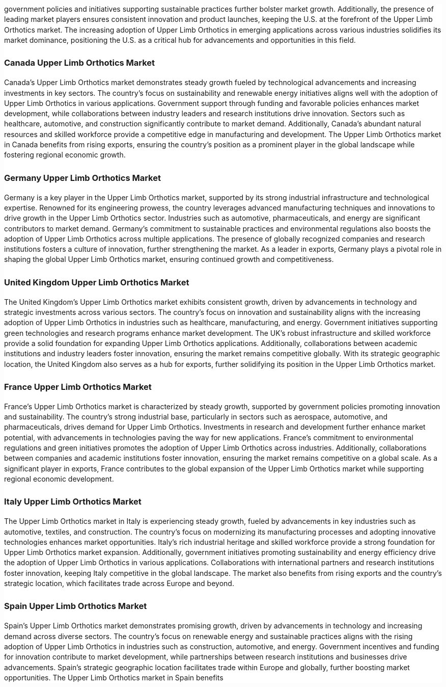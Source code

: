 government policies and initiatives supporting sustainable practices further bolster market growth. Additionally, the presence of leading market players ensures consistent innovation and product launches, keeping the U.S. at the forefront of the Upper Limb Orthotics market. The increasing adoption of Upper Limb Orthotics in emerging applications across various industries solidifies its market dominance, positioning the U.S. as a critical hub for advancements and opportunities in this field.</p><h3>Canada Upper Limb Orthotics Market</h3><p>Canada&rsquo;s Upper Limb Orthotics market demonstrates steady growth fueled by technological advancements and increasing investments in key sectors. The country&rsquo;s focus on sustainability and renewable energy initiatives aligns well with the adoption of Upper Limb Orthotics in various applications. Government support through funding and favorable policies enhances market development, while collaborations between industry leaders and research institutions drive innovation. Sectors such as healthcare, automotive, and construction significantly contribute to market demand. Additionally, Canada&rsquo;s abundant natural resources and skilled workforce provide a competitive edge in manufacturing and development. The Upper Limb Orthotics market in Canada benefits from rising exports, ensuring the country&rsquo;s position as a prominent player in the global landscape while fostering regional economic growth.</p><h3>Germany Upper Limb Orthotics Market</h3><p>Germany is a key player in the Upper Limb Orthotics market, supported by its strong industrial infrastructure and technological expertise. Renowned for its engineering prowess, the country leverages advanced manufacturing techniques and innovations to drive growth in the Upper Limb Orthotics sector. Industries such as automotive, pharmaceuticals, and energy are significant contributors to market demand. Germany&rsquo;s commitment to sustainable practices and environmental regulations also boosts the adoption of Upper Limb Orthotics across multiple applications. The presence of globally recognized companies and research institutions fosters a culture of innovation, further strengthening the market. As a leader in exports, Germany plays a pivotal role in shaping the global Upper Limb Orthotics market, ensuring continued growth and competitiveness.</p><h3>United Kingdom Upper Limb Orthotics Market</h3><p>The United Kingdom&rsquo;s Upper Limb Orthotics market exhibits consistent growth, driven by advancements in technology and strategic investments across various sectors. The country&rsquo;s focus on innovation and sustainability aligns with the increasing adoption of Upper Limb Orthotics in industries such as healthcare, manufacturing, and energy. Government initiatives supporting green technologies and research programs enhance market development. The UK&rsquo;s robust infrastructure and skilled workforce provide a solid foundation for expanding Upper Limb Orthotics applications. Additionally, collaborations between academic institutions and industry leaders foster innovation, ensuring the market remains competitive globally. With its strategic geographic location, the United Kingdom also serves as a hub for exports, further solidifying its position in the Upper Limb Orthotics market.</p><h3>France Upper Limb Orthotics Market</h3><p>France&rsquo;s Upper Limb Orthotics market is characterized by steady growth, supported by government policies promoting innovation and sustainability. The country&rsquo;s strong industrial base, particularly in sectors such as aerospace, automotive, and pharmaceuticals, drives demand for Upper Limb Orthotics. Investments in research and development further enhance market potential, with advancements in technologies paving the way for new applications. France&rsquo;s commitment to environmental regulations and green initiatives promotes the adoption of Upper Limb Orthotics across industries. Additionally, collaborations between companies and academic institutions foster innovation, ensuring the market remains competitive on a global scale. As a significant player in exports, France contributes to the global expansion of the Upper Limb Orthotics market while supporting regional economic development.</p><h3>Italy Upper Limb Orthotics Market</h3><p>The Upper Limb Orthotics market in Italy is experiencing steady growth, fueled by advancements in key industries such as automotive, textiles, and construction. The country&rsquo;s focus on modernizing its manufacturing processes and adopting innovative technologies enhances market opportunities. Italy&rsquo;s rich industrial heritage and skilled workforce provide a strong foundation for Upper Limb Orthotics market expansion. Additionally, government initiatives promoting sustainability and energy efficiency drive the adoption of Upper Limb Orthotics in various applications. Collaborations with international partners and research institutions foster innovation, keeping Italy competitive in the global landscape. The market also benefits from rising exports and the country&rsquo;s strategic location, which facilitates trade across Europe and beyond.</p><h3>Spain Upper Limb Orthotics Market</h3><p>Spain&rsquo;s Upper Limb Orthotics market demonstrates promising growth, driven by advancements in technology and increasing demand across diverse sectors. The country&rsquo;s focus on renewable energy and sustainable practices aligns with the rising adoption of Upper Limb Orthotics in industries such as construction, automotive, and energy. Government incentives and funding for innovation contribute to market development, while partnerships between research institutions and businesses drive advancements. Spain&rsquo;s strategic geographic location facilitates trade within Europe and globally, further boosting market opportunities. The Upper Limb Orthotics market in Spain benefits